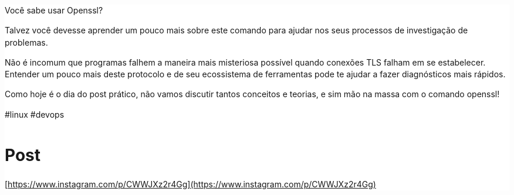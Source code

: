 
Você sabe usar Openssl?

Talvez você devesse aprender um pouco mais sobre este comando para ajudar nos seus processos de investigação de problemas. 

Não é incomum que programas falhem a maneira mais misteriosa possível quando conexões TLS falham em se estabelecer. Entender um pouco mais deste protocolo e de seu ecossistema de ferramentas pode te ajudar a fazer diagnósticos mais rápidos.

Como hoje é o dia do post prático, não vamos discutir tantos conceitos e teorias, e sim mão na massa com o comando openssl!

#linux #devops


# Post 
[https://www.instagram.com/p/CWWJXz2r4Gg](https://www.instagram.com/p/CWWJXz2r4Gg)
